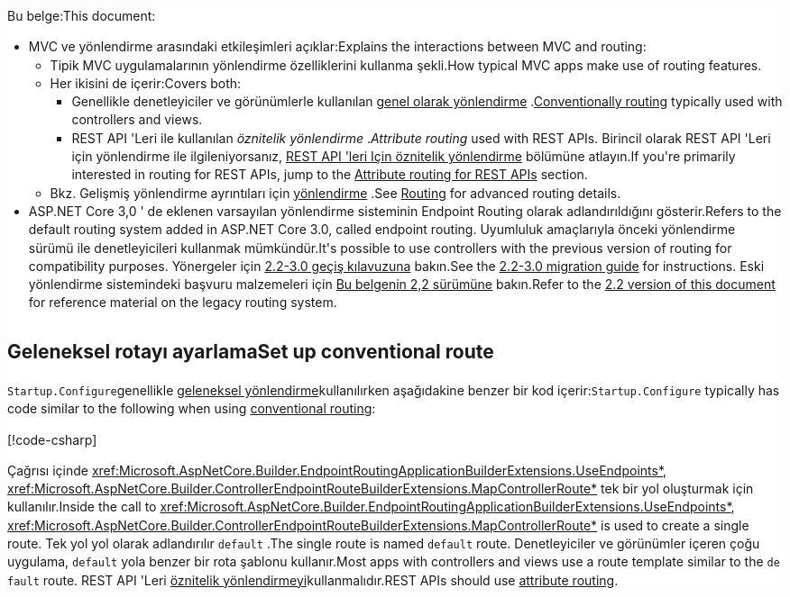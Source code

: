 <span data-ttu-id="88c4d-114">Bu belge:</span><span class="sxs-lookup"><span data-stu-id="88c4d-114">This document:</span></span>

* <span data-ttu-id="88c4d-115">MVC ve yönlendirme arasındaki etkileşimleri açıklar:</span><span class="sxs-lookup"><span data-stu-id="88c4d-115">Explains the interactions between MVC and routing:</span></span>
  * <span data-ttu-id="88c4d-116">Tipik MVC uygulamalarının yönlendirme özelliklerini kullanma şekli.</span><span class="sxs-lookup"><span data-stu-id="88c4d-116">How typical MVC apps make use of routing features.</span></span>
  * <span data-ttu-id="88c4d-117">Her ikisini de içerir:</span><span class="sxs-lookup"><span data-stu-id="88c4d-117">Covers both:</span></span>
    * <span data-ttu-id="88c4d-118">Genellikle denetleyiciler ve görünümlerle kullanılan [genel olarak yönlendirme](#cr) .</span><span class="sxs-lookup"><span data-stu-id="88c4d-118">[Conventionally routing](#cr) typically used with controllers and views.</span></span>
    * <span data-ttu-id="88c4d-119">REST API 'Leri ile kullanılan *öznitelik yönlendirme* .</span><span class="sxs-lookup"><span data-stu-id="88c4d-119">*Attribute routing* used with REST APIs.</span></span> <span data-ttu-id="88c4d-120">Birincil olarak REST API 'Leri için yönlendirme ile ilgileniyorsanız, [REST API 'leri Için öznitelik yönlendirme](#ar) bölümüne atlayın.</span><span class="sxs-lookup"><span data-stu-id="88c4d-120">If you're primarily interested in routing for REST APIs, jump to the [Attribute routing for REST APIs](#ar) section.</span></span>
  * <span data-ttu-id="88c4d-121">Bkz. Gelişmiş yönlendirme ayrıntıları için [yönlendirme](xref:fundamentals/routing) .</span><span class="sxs-lookup"><span data-stu-id="88c4d-121">See [Routing](xref:fundamentals/routing) for advanced routing details.</span></span>
* <span data-ttu-id="88c4d-122">ASP.NET Core 3,0 ' de eklenen varsayılan yönlendirme sisteminin Endpoint Routing olarak adlandırıldığını gösterir.</span><span class="sxs-lookup"><span data-stu-id="88c4d-122">Refers to the default routing system added in ASP.NET Core 3.0, called endpoint routing.</span></span> <span data-ttu-id="88c4d-123">Uyumluluk amaçlarıyla önceki yönlendirme sürümü ile denetleyicileri kullanmak mümkündür.</span><span class="sxs-lookup"><span data-stu-id="88c4d-123">It's possible to use controllers with the previous version of routing for compatibility purposes.</span></span> <span data-ttu-id="88c4d-124">Yönergeler için [2.2-3.0 geçiş kılavuzuna](xref:migration/22-to-30) bakın.</span><span class="sxs-lookup"><span data-stu-id="88c4d-124">See the [2.2-3.0 migration guide](xref:migration/22-to-30) for instructions.</span></span> <span data-ttu-id="88c4d-125">Eski yönlendirme sistemindeki başvuru malzemeleri için [Bu belgenin 2,2 sürümüne](xref:mvc/controllers/routing?view=aspnetcore-2.2) bakın.</span><span class="sxs-lookup"><span data-stu-id="88c4d-125">Refer to the [2.2 version of this document](xref:mvc/controllers/routing?view=aspnetcore-2.2) for reference material on the legacy routing system.</span></span>

<a name="cr"></a>

## <a name="set-up-conventional-route"></a><span data-ttu-id="88c4d-126">Geleneksel rotayı ayarlama</span><span class="sxs-lookup"><span data-stu-id="88c4d-126">Set up conventional route</span></span>

<span data-ttu-id="88c4d-127">`Startup.Configure`genellikle [geleneksel yönlendirme](#crd)kullanılırken aşağıdakine benzer bir kod içerir:</span><span class="sxs-lookup"><span data-stu-id="88c4d-127">`Startup.Configure` typically has code similar to the following when using [conventional routing](#crd):</span></span>

[!code-csharp[](routing/samples/3.x/main/StartupDefaultMVC.cs?name=snippet)]

<span data-ttu-id="88c4d-128">Çağrısı içinde <xref:Microsoft.AspNetCore.Builder.EndpointRoutingApplicationBuilderExtensions.UseEndpoints*>, <xref:Microsoft.AspNetCore.Builder.ControllerEndpointRouteBuilderExtensions.MapControllerRoute*> tek bir yol oluşturmak için kullanılır.</span><span class="sxs-lookup"><span data-stu-id="88c4d-128">Inside the call to <xref:Microsoft.AspNetCore.Builder.EndpointRoutingApplicationBuilderExtensions.UseEndpoints*>, <xref:Microsoft.AspNetCore.Builder.ControllerEndpointRouteBuilderExtensions.MapControllerRoute*> is used to create a single route.</span></span> <span data-ttu-id="88c4d-129">Tek yol yol olarak adlandırılır `default` .</span><span class="sxs-lookup"><span data-stu-id="88c4d-129">The single route is named `default` route.</span></span> <span data-ttu-id="88c4d-130">Denetleyiciler ve görünümler içeren çoğu uygulama, `default` yola benzer bir rota şablonu kullanır.</span><span class="sxs-lookup"><span data-stu-id="88c4d-130">Most apps with controllers and views use a route template similar to the `default` route.</span></span> <span data-ttu-id="88c4d-131">REST API 'Leri [öznitelik yönlendirmeyi](#ar)kullanmalıdır.</span><span class="sxs-lookup"><span data-stu-id="88c4d-131">REST APIs should use [attribute routing](#ar).</span></span>
